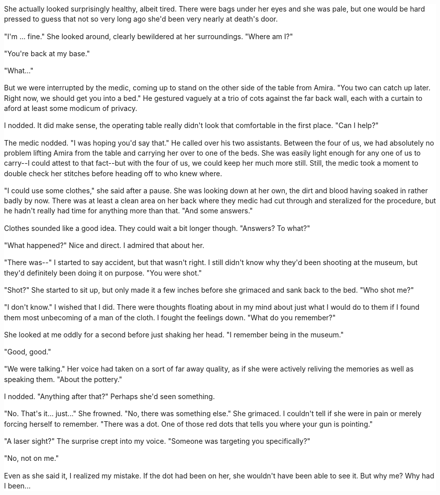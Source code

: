 She actually looked surprisingly healthy, albeit tired. There were bags under her eyes and she was pale, but one would be hard pressed to guess that not so very long ago she'd been very nearly at death's door.

"I'm ... fine." She looked around, clearly bewildered at her surroundings. "Where am I?"

"You're back at my base."

"What..."

But we were interrupted by the medic, coming up to stand on the other side of the table from Amira. "You two can catch up later. Right now, we should get you into a bed." He gestured vaguely at a trio of cots against the far back wall, each with a curtain to aford at least some modicum of privacy.

I nodded. It did make sense, the operating table really didn't look that comfortable in the first place. "Can I help?"

The medic nodded. "I was hoping you'd say that." He called over his two assistants. Between the four of us, we had absolutely no problem lifting Amira from the table and carrying her over to one of the beds. She was easily light enough for any one of us to carry--I could attest to that fact--but with the four of us, we could keep her much more still. Still, the medic took a moment to double check her stitches before heading off to who knew where.

"I could use some clothes," she said after a pause. She was looking down at her own, the dirt and blood having soaked in rather badly by now. There was at least a clean area on her back where they medic had cut through and steralized for the procedure, but he hadn't really had time for anything more than that. "And some answers."

Clothes sounded like a good idea. They could wait a bit longer though. "Answers? To what?"

"What happened?" Nice and direct. I admired that about her.

"There was--" I started to say accident, but that wasn't right. I still didn't know why they'd been shooting at the museum, but they'd definitely been doing it on purpose. "You were shot."

"Shot?" She started to sit up, but only made it a few inches before she grimaced and sank back to the bed. "Who shot me?"

"I don't know." I wished that I did. There were thoughts floating about in my mind about just what I would do to them if I found them most unbecoming of a man of the cloth. I fought the feelings down. "What do you remember?"

She looked at me oddly for a second before just shaking her head. "I remember being in the museum."

"Good, good."

"We were talking." Her voice had taken on a sort of far away quality, as if she were actively reliving the memories as well as speaking them. "About the pottery."

I nodded. "Anything after that?" Perhaps she'd seen something.

"No. That's it... just..." She frowned. "No, there was something else." She grimaced. I couldn't tell if she were in pain or merely forcing herself to remember. "There was a dot. One of those red dots that tells you where your gun is pointing."

"A laser sight?" The surprise crept into my voice. "Someone was targeting you specifically?"

"No, not on me."

Even as she said it, I realized my mistake. If the dot had been on her, she wouldn't have been able to see it. But why me? Why had I been...
